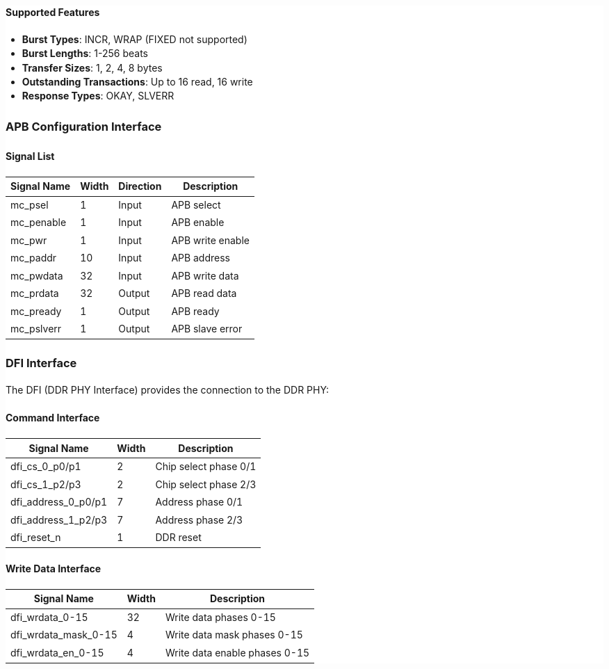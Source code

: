 #### Supported Features
- **Burst Types**: INCR, WRAP (FIXED not supported)
- **Burst Lengths**: 1-256 beats
- **Transfer Sizes**: 1, 2, 4, 8 bytes
- **Outstanding Transactions**: Up to 16 read, 16 write
- **Response Types**: OKAY, SLVERR

### APB Configuration Interface

#### Signal List
| Signal Name | Width | Direction | Description |
|-------------|-------|-----------|-------------|
| mc_psel | 1 | Input | APB select |
| mc_penable | 1 | Input | APB enable |
| mc_pwr | 1 | Input | APB write enable |
| mc_paddr | 10 | Input | APB address |
| mc_pwdata | 32 | Input | APB write data |
| mc_prdata | 32 | Output | APB read data |
| mc_pready | 1 | Output | APB ready |
| mc_pslverr | 1 | Output | APB slave error |

### DFI Interface

The DFI (DDR PHY Interface) provides the connection to the DDR PHY:

#### Command Interface
| Signal Name | Width | Description |
|-------------|-------|-------------|
| dfi_cs_0_p0/p1 | 2 | Chip select phase 0/1 |
| dfi_cs_1_p2/p3 | 2 | Chip select phase 2/3 |
| dfi_address_0_p0/p1 | 7 | Address phase 0/1 |
| dfi_address_1_p2/p3 | 7 | Address phase 2/3 |
| dfi_reset_n | 1 | DDR reset |

#### Write Data Interface
| Signal Name | Width | Description |
|-------------|-------|-------------|
| dfi_wrdata_0-15 | 32 | Write data phases 0-15 |
| dfi_wrdata_mask_0-15 | 4 | Write data mask phases 0-15 |
| dfi_wrdata_en_0-15 | 4 | Write data enable phases 0-15 |

